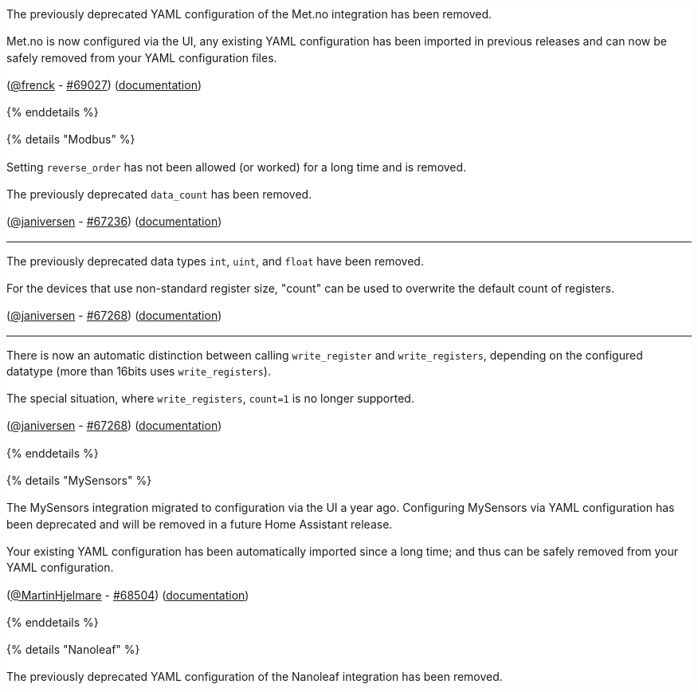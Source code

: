 The previously deprecated YAML configuration of the Met.no
integration has been removed.

Met.no is now configured via the UI, any existing YAML
configuration has been imported in previous releases and can now be safely
removed from your YAML configuration files.

([@frenck] - [#69027]) ([documentation](/integrations/met))

[@frenck]: https://github.com/frenck
[#69027]: https://github.com/home-assistant/core/pull/69027

{% enddetails %}

{% details "Modbus" %}

Setting `reverse_order` has not been allowed (or worked) for a long time
and is removed.

The previously deprecated `data_count` has been removed.

([@janiversen] - [#67236]) ([documentation](/integrations/modbus))

[@janiversen]: https://github.com/janiversen
[#67236]: https://github.com/home-assistant/core/pull/67236

---

The previously deprecated data types `int`, `uint`, and `float` have been
removed.

For the devices that use non-standard register size, "count" can be used to
overwrite the default count of registers.

([@janiversen] - [#67268]) ([documentation](/integrations/modbus))

[@janiversen]: https://github.com/janiversen
[#67268]: https://github.com/home-assistant/core/pull/67268

---

There is now an automatic distinction between calling `write_register`
and `write_registers`, depending on the configured datatype
(more than 16bits uses `write_registers`).

The special situation, where `write_registers`, `count=1` is no longer supported.

([@janiversen] - [#67268]) ([documentation](/integrations/modbus))

[@janiversen]: https://github.com/janiversen
[#68678]: https://github.com/home-assistant/core/pull/68678

{% enddetails %}

{% details "MySensors" %}

The MySensors integration migrated to configuration via the UI a year ago.
Configuring MySensors via YAML configuration has been deprecated and
will be removed in a future Home Assistant release.

Your existing YAML configuration has been automatically imported since a
long time; and thus can be safely removed from your YAML configuration.

([@MartinHjelmare] - [#68504]) ([documentation](/integrations/mysensors))

[@MartinHjelmare]: https://github.com/MartinHjelmare
[#68504]: https://github.com/home-assistant/core/pull/68504

{% enddetails %}

{% details "Nanoleaf" %}

The previously deprecated YAML configuration of the Nanoleaf
integration has been removed.


[Derivative]: /integrations/derivative
[Groups]: /integrations/group
[Integration - Riemann sum integral]: /integrations/integration
[Min/Max]: /integrations/min_max
[Switch as X]: /integrations/switch_as_x
[Threshold]: /integrations/threshold
[Times of Day]: /integrations/tod
[Utility Meter]: /integrations/utility_meter
[triggered]: /blog/2022/03/02/release-20223/#triggered
[persons]: /integrations/person
[Data Science Portal]: https://data.home-assistant.io/docs/states#database
[Blueprints Exchange]: https://community.home-assistant.io/c/blueprints-exchange/53
[Blueprints]: /docs/blueprint/
[@balloob]: https://github.com/frenck
[@bdraco]: https://github.com/bdraco
[@elupus]: https://github.com/elupus
[@epenet]: https://github.com/frenck
[@goyney]: https://github.com/goyney
[@JeffLIrion]: https://github.com/JeffLIrion
[@klaasnicolaas]: https://github.com/klaasnicolaas
[@ludeeus]: https://github.com/ludeeus
[@marcelveldt]: https://github.com/marcelveldt
[@NachtaktiverHalbaffe]: https://github.com/NachtaktiverHalbaffe
[@raman325]: https://github.com/raman325
[@thecode]: https://github.com/thecode
[@zsarnett]: https://github.com/zsarnett
[Android TV]: /integrations/androidtv/
[Bluesound]: /integrations/bluesound
[Denon HEOS]: /integrations/heos
[Forecast.Solar]: /integrations/forecast_solar
[forked-daapd]: /integrations/forked-daapd
[GitHub]: /integrations/github
[Hue]: /integrations/hue
[Linn / OpenHome]: /integrations/linn
[Logitech Squeezebox]: /integrations/squeezebox
[Material Design Icons]: https://pictogrammers.com/library/mdi/
[Music Player Daemon (MPD)]: /integrations/mpd
[Panasonic Viera]: /integrations/panasonic_viera
[RFXCOM RFXtrx]: /integrations/rfxtrx
[Samsung TV]: /integrations/samsungtv
[Shelly]: /integrations/shelly
[these beautiful new icons]: https://pictogrammers.github.io/@mdi/font/6.6.96/
[Timers]: /integrations/timer
[TP-Link Kasa Smart]: /integrations/tplink
[UniFi Protect]: /integrations/unifiprotect
[Yamaha MusicCast]: /integrations/yamaha_musiccast
[@Antoni-Czaplicki]: https://github.com/Antoni-Czaplicki
[@emontnemery]: https://github.com/emontnemery
[@IceBotYT]: https://github.com/IceBotYT
[@ludeeus]: https://github.com/ludeeus
[@Noltari]: https://github.com/Noltari
[@SteveEasley]: https://github.com/SteveEasley
[Airzone]: /integrations/airzone
[Backup]: /integrations/backup
[Kaleidescape]: /integrations/kaleidescape
[PECO Outage Count]: /integrations/peco
[Switch as X]: /integrations/switch_as_x
[Uonet+ Vulcan]: /integrations/vulcan
[Update]: /integrations/update
[@allenporter]: https://github.com/allenporter
[@davet2001]: https://github.com/davet2001
[@emontnemery]: https://github.com/emontnemery
[@gjohansson-ST]: https://github.com/gjohansson-ST
[@mib1185]: https://github.com/mib1185
[@rappenze]: https://github.com/rappenze
[@tkdrob]: https://github.com/tkdrob
[Deluge]: /integrations/deluge
[Derivative]: /integrations/derivative
[Discord]: /integrations/discord
[Fibaro]: /integrations/fibaro
[File Size]: /integrations/filesize
[Generic Camera]: /integrations/generic
[Google Calendars]: /integrations/google
[Groups]: /integrations/group
[Integration - Riemann sum integral]: /integrations/integration
[Min/Max]: /integrations/min_max
[Moon]: /integrations/moon
[Season]: /integrations/season
[Sun]: /integrations/sun
[Tankerkoenig]: /integrations/tankerkoenig
[Threshold]: /integrations/threshold
[Times of Day]: /integrations/tod
[Trafikverket Train]: /integrations/trafikverket_train
[Uptime]: /integrations/uptime
[Utility Meter]: /integrations/utility_meter
[#67210]: https://github.com/home-assistant/core/pull/67210
[#68975]: https://github.com/home-assistant/core/pull/68975
[#69378]: https://github.com/home-assistant/core/pull/69378
[#69440]: https://github.com/home-assistant/core/pull/69440
[#69452]: https://github.com/home-assistant/core/pull/69452
[#69454]: https://github.com/home-assistant/core/pull/69454
[#69455]: https://github.com/home-assistant/core/pull/69455
[#69485]: https://github.com/home-assistant/core/pull/69485
[#69486]: https://github.com/home-assistant/core/pull/69486
[#69488]: https://github.com/home-assistant/core/pull/69488
[#69495]: https://github.com/home-assistant/core/pull/69495
[#69520]: https://github.com/home-assistant/core/pull/69520
[#69539]: https://github.com/home-assistant/core/pull/69539
[#69543]: https://github.com/home-assistant/core/pull/69543
[#69544]: https://github.com/home-assistant/core/pull/69544
[#69584]: https://github.com/home-assistant/core/pull/69584
[#69595]: https://github.com/home-assistant/core/pull/69595
[#69612]: https://github.com/home-assistant/core/pull/69612
[#69615]: https://github.com/home-assistant/core/pull/69615
[#69622]: https://github.com/home-assistant/core/pull/69622
[#69629]: https://github.com/home-assistant/core/pull/69629
[#69631]: https://github.com/home-assistant/core/pull/69631
[#69633]: https://github.com/home-assistant/core/pull/69633
[#69636]: https://github.com/home-assistant/core/pull/69636
[#69637]: https://github.com/home-assistant/core/pull/69637
[#69641]: https://github.com/home-assistant/core/pull/69641
[@Noltari]: https://github.com/Noltari
[@allenporter]: https://github.com/allenporter
[@balloob]: https://github.com/balloob
[@bdraco]: https://github.com/bdraco
[@davet2001]: https://github.com/davet2001
[@dgomes]: https://github.com/dgomes
[@dmulcahey]: https://github.com/dmulcahey
[@hunterjm]: https://github.com/hunterjm
[@ludeeus]: https://github.com/ludeeus
[@mdz]: https://github.com/mdz
[@mib1185]: https://github.com/mib1185
[@north3221]: https://github.com/north3221
[@puddly]: https://github.com/puddly
[@raman325]: https://github.com/raman325
[@thecode]: https://github.com/thecode
[airzone docs]: /integrations/airzone/
[elkm1 docs]: /integrations/elkm1/
[energy docs]: /integrations/energy/
[fritzbox docs]: /integrations/fritzbox/
[generic docs]: /integrations/generic/
[google docs]: /integrations/google/
[hassio docs]: /integrations/hassio/
[homekit docs]: /integrations/homekit/
[onvif docs]: /integrations/onvif/
[powerwall docs]: /integrations/powerwall/
[remote_rpi_gpio docs]: /integrations/remote_rpi_gpio/
[sun docs]: /integrations/sun/
[tado docs]: /integrations/tado/
[telegram_bot docs]: /integrations/telegram_bot/
[tplink docs]: /integrations/tplink/
[unifiprotect docs]: /integrations/unifiprotect/
[utility_meter docs]: /integrations/utility_meter/
[version docs]: /integrations/version/
[zha docs]: /integrations/zha/
[zwave_js docs]: /integrations/zwave_js/
[#69304]: https://github.com/home-assistant/core/pull/69304
[#69597]: https://github.com/home-assistant/core/pull/69597
[#69652]: https://github.com/home-assistant/core/pull/69652
[#69655]: https://github.com/home-assistant/core/pull/69655
[#69664]: https://github.com/home-assistant/core/pull/69664
[#69667]: https://github.com/home-assistant/core/pull/69667
[#69671]: https://github.com/home-assistant/core/pull/69671
[#69679]: https://github.com/home-assistant/core/pull/69679
[#69714]: https://github.com/home-assistant/core/pull/69714
[#69718]: https://github.com/home-assistant/core/pull/69718
[#69725]: https://github.com/home-assistant/core/pull/69725
[#69743]: https://github.com/home-assistant/core/pull/69743
[#69757]: https://github.com/home-assistant/core/pull/69757
[#69762]: https://github.com/home-assistant/core/pull/69762
[#69771]: https://github.com/home-assistant/core/pull/69771
[#69772]: https://github.com/home-assistant/core/pull/69772
[#69776]: https://github.com/home-assistant/core/pull/69776
[#69794]: https://github.com/home-assistant/core/pull/69794
[#69802]: https://github.com/home-assistant/core/pull/69802
[#69818]: https://github.com/home-assistant/core/pull/69818
[#69821]: https://github.com/home-assistant/core/pull/69821
[#69822]: https://github.com/home-assistant/core/pull/69822
[#69833]: https://github.com/home-assistant/core/pull/69833
[@AngellusMortis]: https://github.com/AngellusMortis
[@DeerMaximum]: https://github.com/DeerMaximum
[@EiNSTeiN-]: https://github.com/EiNSTeiN-
[@KNXBroker]: https://github.com/KNXBroker
[@allenporter]: https://github.com/allenporter
[@azrdev]: https://github.com/azrdev
[@bdraco]: https://github.com/bdraco
[@davet2001]: https://github.com/davet2001
[@epenet]: https://github.com/epenet
[@exxamalte]: https://github.com/exxamalte
[@jjlawren]: https://github.com/jjlawren
[@mfugate1]: https://github.com/mfugate1
[@michaeldavie]: https://github.com/michaeldavie
[@raman325]: https://github.com/raman325
[@rikroe]: https://github.com/rikroe
[@starkillerOG]: https://github.com/starkillerOG
[@thecode]: https://github.com/thecode
[bmw_connected_drive docs]: /integrations/bmw_connected_drive/
[gdacs docs]: /integrations/gdacs/
[generic docs]: /integrations/generic/
[google docs]: /integrations/google/
[mpd docs]: /integrations/mpd/
[netgear docs]: /integrations/netgear/
[nina docs]: /integrations/nina/
[plex docs]: /integrations/plex/
[rtsp_to_webrtc docs]: /integrations/rtsp_to_webrtc/
[samsungtv docs]: /integrations/samsungtv/
[shelly docs]: /integrations/shelly/
[sleepiq docs]: /integrations/sleepiq/
[soundtouch docs]: /integrations/soundtouch/
[stream docs]: /integrations/stream/
[tomorrowio docs]: /integrations/tomorrowio/
[tplink docs]: /integrations/tplink/
[unifiprotect docs]: /integrations/unifiprotect/
[xmpp docs]: /integrations/xmpp/
[zwave_js docs]: /integrations/zwave_js/
[#69211]: https://github.com/home-assistant/core/pull/69211
[#69696]: https://github.com/home-assistant/core/pull/69696
[#69756]: https://github.com/home-assistant/core/pull/69756
[#69840]: https://github.com/home-assistant/core/pull/69840
[#69850]: https://github.com/home-assistant/core/pull/69850
[#69859]: https://github.com/home-assistant/core/pull/69859
[#69863]: https://github.com/home-assistant/core/pull/69863
[#69866]: https://github.com/home-assistant/core/pull/69866
[#69873]: https://github.com/home-assistant/core/pull/69873
[#69879]: https://github.com/home-assistant/core/pull/69879
[#69884]: https://github.com/home-assistant/core/pull/69884
[#69897]: https://github.com/home-assistant/core/pull/69897
[#69899]: https://github.com/home-assistant/core/pull/69899
[#69900]: https://github.com/home-assistant/core/pull/69900
[#69908]: https://github.com/home-assistant/core/pull/69908
[#69913]: https://github.com/home-assistant/core/pull/69913
[#69921]: https://github.com/home-assistant/core/pull/69921
[#69927]: https://github.com/home-assistant/core/pull/69927
[#69936]: https://github.com/home-assistant/core/pull/69936
[#69938]: https://github.com/home-assistant/core/pull/69938
[@Shutgun]: https://github.com/Shutgun
[@allenporter]: https://github.com/allenporter
[@balloob]: https://github.com/balloob
[@bdraco]: https://github.com/bdraco
[@dmulcahey]: https://github.com/dmulcahey
[@emontnemery]: https://github.com/emontnemery
[@epenet]: https://github.com/epenet
[@iMicknl]: https://github.com/iMicknl
[@ludeeus]: https://github.com/ludeeus
[@marvin-w]: https://github.com/marvin-w
[@puddly]: https://github.com/puddly
[@rajlaud]: https://github.com/rajlaud
[@rappenze]: https://github.com/rappenze
[@starkillerOG]: https://github.com/starkillerOG
[cast docs]: /integrations/cast/
[climate docs]: /integrations/climate/
[devolo_home_control docs]: /integrations/devolo_home_control/
[fibaro docs]: /integrations/fibaro/
[google docs]: /integrations/google/
[hassio docs]: /integrations/hassio/
[knx docs]: /integrations/knx/
[media_player docs]: /integrations/media_player/
[motion_blinds docs]: /integrations/motion_blinds/
[mpd docs]: /integrations/mpd/
[overkiz docs]: /integrations/overkiz/
[profiler docs]: /integrations/profiler/
[recorder docs]: /integrations/recorder/
[renault docs]: /integrations/renault/
[samsungtv docs]: /integrations/samsungtv/
[sensor docs]: /integrations/sensor/
[squeezebox docs]: /integrations/squeezebox/
[zha docs]: /integrations/zha/
[#69734]: https://github.com/home-assistant/core/pull/69734
[#69941]: https://github.com/home-assistant/core/pull/69941
[#69948]: https://github.com/home-assistant/core/pull/69948
[#69949]: https://github.com/home-assistant/core/pull/69949
[#69966]: https://github.com/home-assistant/core/pull/69966
[#69974]: https://github.com/home-assistant/core/pull/69974
[#69977]: https://github.com/home-assistant/core/pull/69977
[#69979]: https://github.com/home-assistant/core/pull/69979
[#69984]: https://github.com/home-assistant/core/pull/69984
[#69994]: https://github.com/home-assistant/core/pull/69994
[#70000]: https://github.com/home-assistant/core/pull/70000
[#70022]: https://github.com/home-assistant/core/pull/70022
[#70028]: https://github.com/home-assistant/core/pull/70028
[#70029]: https://github.com/home-assistant/core/pull/70029
[#70055]: https://github.com/home-assistant/core/pull/70055
[@bachya]: https://github.com/bachya
[@balloob]: https://github.com/balloob
[@bazwilliams]: https://github.com/bazwilliams
[@bdraco]: https://github.com/bdraco
[@chishm]: https://github.com/chishm
[@dgomes]: https://github.com/dgomes
[@dmulcahey]: https://github.com/dmulcahey
[@epenet]: https://github.com/epenet
[@golles]: https://github.com/golles
[@ludeeus]: https://github.com/ludeeus
[@raman325]: https://github.com/raman325
[@uvjustin]: https://github.com/uvjustin
[ambient_station docs]: /integrations/ambient_station/
[backup docs]: /integrations/backup/
[dlna_dmr docs]: /integrations/dlna_dmr/
[dlna_dms docs]: /integrations/dlna_dms/
[generic docs]: /integrations/generic/
[hassio docs]: /integrations/hassio/
[home_connect docs]: /integrations/home_connect/
[homekit_controller docs]: /integrations/homekit_controller/
[media_player docs]: /integrations/media_player/
[openhome docs]: /integrations/openhome/
[prosegur docs]: /integrations/prosegur/
[samsungtv docs]: /integrations/samsungtv/
[stream docs]: /integrations/stream/
[tomorrowio docs]: /integrations/tomorrowio/
[zha docs]: /integrations/zha/
[#70012]: https://github.com/home-assistant/core/pull/70012
[#70064]: https://github.com/home-assistant/core/pull/70064
[#70075]: https://github.com/home-assistant/core/pull/70075
[#70107]: https://github.com/home-assistant/core/pull/70107
[#70123]: https://github.com/home-assistant/core/pull/70123
[#70136]: https://github.com/home-assistant/core/pull/70136
[#70143]: https://github.com/home-assistant/core/pull/70143
[#70153]: https://github.com/home-assistant/core/pull/70153
[@bdr99]: https://github.com/bdr99
[@bdraco]: https://github.com/bdraco
[@chemelli74]: https://github.com/chemelli74
[@farmio]: https://github.com/farmio
[@gjohansson-ST]: https://github.com/gjohansson-ST
[@ludeeus]: https://github.com/ludeeus
[@raman325]: https://github.com/raman325
[@thecode]: https://github.com/thecode
[hassio docs]: /integrations/hassio/
[knx docs]: /integrations/knx/
[mazda docs]: /integrations/mazda/
[media_player docs]: /integrations/media_player/
[met docs]: /integrations/met/
[powerwall docs]: /integrations/powerwall/
[tomorrowio docs]: /integrations/tomorrowio/
[trafikverket_train docs]: /integrations/trafikverket_train/
[#66000]: https://github.com/home-assistant/core/pull/66000
[#68890]: https://github.com/home-assistant/core/pull/68890
[#69483]: https://github.com/home-assistant/core/pull/69483
[#70114]: https://github.com/home-assistant/core/pull/70114
[#70166]: https://github.com/home-assistant/core/pull/70166
[#70184]: https://github.com/home-assistant/core/pull/70184
[#70195]: https://github.com/home-assistant/core/pull/70195
[#70200]: https://github.com/home-assistant/core/pull/70200
[#70204]: https://github.com/home-assistant/core/pull/70204
[#70213]: https://github.com/home-assistant/core/pull/70213
[#70256]: https://github.com/home-assistant/core/pull/70256
[#70258]: https://github.com/home-assistant/core/pull/70258
[#70260]: https://github.com/home-assistant/core/pull/70260
[#70306]: https://github.com/home-assistant/core/pull/70306
[#70313]: https://github.com/home-assistant/core/pull/70313
[#70326]: https://github.com/home-assistant/core/pull/70326
[@AngellusMortis]: https://github.com/AngellusMortis
[@allenporter]: https://github.com/allenporter
[@balloob]: https://github.com/balloob
[@bdraco]: https://github.com/bdraco
[@chemelli74]: https://github.com/chemelli74
[@davet2001]: https://github.com/davet2001
[@dieselrabbit]: https://github.com/dieselrabbit
[@doudz]: https://github.com/doudz
[@pavoni]: https://github.com/pavoni
[@tetienne]: https://github.com/tetienne
[@vanackej]: https://github.com/vanackej
[daikin docs]: /integrations/daikin/
[dhcp docs]: /integrations/dhcp/
[elkm1 docs]: /integrations/elkm1/
[filesize docs]: /integrations/filesize/
[generic docs]: /integrations/generic/
[google docs]: /integrations/google/
[homekit_controller docs]: /integrations/homekit_controller/
[hunterdouglas_powerview docs]: /integrations/hunterdouglas_powerview/
[insteon docs]: /integrations/insteon/
[lutron_caseta docs]: /integrations/lutron_caseta/
[overkiz docs]: /integrations/overkiz/
[roon docs]: /integrations/roon/
[screenlogic docs]: /integrations/screenlogic/
[unifiprotect docs]: /integrations/unifiprotect/
[zha docs]: /integrations/zha/
[#70336]: https://github.com/home-assistant/core/pull/70336
[#70342]: https://github.com/home-assistant/core/pull/70342
[#70348]: https://github.com/home-assistant/core/pull/70348
[#70357]: https://github.com/home-assistant/core/pull/70357
[#70391]: https://github.com/home-assistant/core/pull/70391
[#70413]: https://github.com/home-assistant/core/pull/70413
[#70417]: https://github.com/home-assistant/core/pull/70417
[#70447]: https://github.com/home-assistant/core/pull/70447
[#70452]: https://github.com/home-assistant/core/pull/70452
[@JohNan]: https://github.com/JohNan
[@bdraco]: https://github.com/bdraco
[@dmak]: https://github.com/dmak
[@marvin-w]: https://github.com/marvin-w
[@raman325]: https://github.com/raman325
[@vanackej]: https://github.com/vanackej
[daikin docs]: /integrations/daikin/
[dhcp docs]: /integrations/dhcp/
[knx docs]: /integrations/knx/
[plaato docs]: /integrations/plaato/
[rainmachine docs]: /integrations/rainmachine/
[recorder docs]: /integrations/recorder/
[zwave_js docs]: /integrations/zwave_js/
[devblog]: https://developers.home-assistant.io/blog/2022/03/30/2022.4-new-dev-features
[@balloob]: https://github.com/balloob
[#68394]: https://github.com/home-assistant/core/pull/68394
[@balloob]: https://github.com/balloob
[#68821]: https://github.com/home-assistant/core/pull/68821
[@tkdrob]: https://github.com/tkdrob
[#68339]: https://github.com/home-assistant/core/pull/68339
[@balloob]: https://github.com/balloob
[#69006]: https://github.com/home-assistant/core/pull/69006
[@tkdrob]: https://github.com/tkdrob
[#68572]: https://github.com/home-assistant/core/pull/68572
[@rikroe]: https://github.com/rikroe
[#66965]: https://github.com/home-assistant/core/pull/66965
[#69024]: https://github.com/home-assistant/core/pull/69024
[@raman325]: https://github.com/raman325
[#68156]: https://github.com/home-assistant/core/pull/68156
[#67166]: https://github.com/home-assistant/core/pull/67166
[@rappenze]: https://github.com/tkdrob
[#65203]: https://github.com/home-assistant/core/pull/58789
[@tkdrob]: https://github.com/tkdrob
[#61069]: https://github.com/home-assistant/core/pull/61069
[@balloob]: https://github.com/balloob
[#69007]: https://github.com/home-assistant/core/pull/69007
[@tkdrob]: https://github.com/tkdrob
[#68381]: https://github.com/home-assistant/core/pull/68381
[@raman325]: https://github.com/raman325
[#68495]: https://github.com/home-assistant/core/pull/68495
[@bdraco]: https://github.com/bdraco
[#68360]: https://github.com/home-assistant/core/pull/68360
[#69031]: https://github.com/home-assistant/core/pull/69031
[@rappenze]: https://github.com/rappenze
[#65203]: https://github.com/home-assistant/core/pull/68702
[@gjohansson-ST]: https://github.com/gjohansson-ST
[#67668]: https://github.com/home-assistant/core/pull/67668
[@gjohansson-ST]: https://github.com/gjohansson-ST
[#68702]: https://github.com/home-assistant/core/pull/68702
[#69032]: https://github.com/home-assistant/core/pull/69032
[@davet2001]: https://github.com/davet2001
[#52360]: https://github.com/home-assistant/core/pull/52360
[@scop]: https://github.com/scop
[#68728]: https://github.com/home-assistant/core/pull/68728
[@balloob]: https://github.com/balloob
[#69008]: https://github.com/home-assistant/core/pull/69008
[@thecode]: https://github.com/thecode
[#69043]: https://github.com/home-assistant/core/pull/69043
[@bdr99]: https://github.com/bdr99
[#67597]: https://github.com/home-assistant/core/pull/67597
[@bdr99]: https://github.com/bdr99
[#68025]: https://github.com/home-assistant/core/pull/68025
[@balloob]: https://github.com/balloob
[#69004]: https://github.com/home-assistant/core/pull/69004
[@allenporter]: https://github.com/allenporter
[#68715]: https://github.com/home-assistant/core/pull/68715
[@mib1185]: https://github.com/mib1185
[#68749]: https://github.com/home-assistant/core/pull/68749
[@jjlawren]: https://github.com/jjlawren
[#68321]: https://github.com/home-assistant/core/pull/68321
[@CoMPaTech]: https://github.com/CoMPaTech
[#68303]: https://github.com/home-assistant/core/pull/68303
[@CoMPaTech]: https://github.com/CoMPaTech
[#68255]: https://github.com/home-assistant/core/pull/68255
[#67162]: https://github.com/home-assistant/core/pull/67162
[@bdraco]: https://github.com/bdraco
[#68481]: https://github.com/home-assistant/core/pull/68481
[@bdraco]: https://github.com/bdraco
[#68224]: https://github.com/home-assistant/core/pull/68224
[@bdraco]: https://github.com/bdraco
[#68404]: https://github.com/home-assistant/core/pull/68404
[@bdraco]: https://github.com/bdraco
[#68887]: https://github.com/home-assistant/core/pull/68887
[@bdraco]: https://github.com/bdraco
[#68824]: https://github.com/home-assistant/core/pull/68824
[#69155]: https://github.com/home-assistant/core/pull/69155
[#69158]: https://github.com/home-assistant/core/pull/69158
[#69192]: https://github.com/home-assistant/core/pull/69192
[#69156]: https://github.com/home-assistant/core/pull/69156
[#69159]: https://github.com/home-assistant/core/pull/69159
[#69165]: https://github.com/home-assistant/core/pull/69165
[#69193]: https://github.com/home-assistant/core/pull/69193
[#69194]: https://github.com/home-assistant/core/pull/69194
[#69195]: https://github.com/home-assistant/core/pull/69195
[#69196]: https://github.com/home-assistant/core/pull/69196
[#69199]: https://github.com/home-assistant/core/pull/69199
[#69205]: https://github.com/home-assistant/core/pull/69205
[#69209]: https://github.com/home-assistant/core/pull/69209
[@elupus]: https://github.com/elupus
[#67675]: https://github.com/home-assistant/core/pull/67675
[@gjohansson-ST]: https://github.com/gjohansson-ST
[#66949]: https://github.com/home-assistant/core/pull/66949
[#69028]: https://github.com/home-assistant/core/pull/69028
[@bdraco]: https://github.com/bdraco
[#68479]: https://github.com/home-assistant/core/pull/68479
[@mfugate1]: https://github.com/mfugate1
[#65841]: https://github.com/home-assistant/core/pull/65841
[@emontnemery-ST]: https://github.com/emontnemery
[#68856]: https://github.com/home-assistant/core/pull/68856
[@balloob]: https://github.com/balloob
[#69003]: https://github.com/home-assistant/core/pull/69003
[@jjlawren]: https://github.com/jjlawren
[#67931]: https://github.com/home-assistant/core/pull/67931
[@ludeeus]: https://github.com/ludeeus
[#68475]: https://github.com/home-assistant/core/pull/68475
[@balloob]: https://github.com/balloob
[#69002]: https://github.com/home-assistant/core/pull/69002
[@mib1185]: https://github.com/mib1185
[#68664]: https://github.com/home-assistant/core/pull/68664
[@mib1185]: https://github.com/mib1185
[#68386]: https://github.com/home-assistant/core/pull/68386
[@mib1185]: https://github.com/mib1185
[#68925]: https://github.com/home-assistant/core/pull/68925
[@emontnemery]: https://github.com/emontnemery
[#67546]: https://github.com/home-assistant/core/pull/67546
[#67538]: https://github.com/home-assistant/core/pull/67538
[@bdraco]: https://github.com/bdraco
[#68345]: https://github.com/home-assistant/core/pull/68345
[@gjohansson-ST]: https://github.com/gjohansson-ST
[#65182]: https://github.com/home-assistant/core/pull/65182
[@tkdrob]: https://github.com/tkdrob
[#68336]: https://github.com/home-assistant/core/pull/68336
[@gjohansson-ST]: https://github.com/gjohansson-ST
[#65233]: https://github.com/home-assistant/core/pull/65233
[@bdraco]: https://github.com/bdraco
[#68347]: https://github.com/home-assistant/core/pull/68347
[@balloob]: https://github.com/balloob
[#68954]: https://github.com/home-assistant/core/pull/68954
[@chemelli74]: https://github.com/chemelli74
[#68224]: https://github.com/home-assistant/core/pull/65394
[@dgomes]: https://github.com/dgomes
[#55690]: https://github.com/home-assistant/core/pull/55690
[@balloob]: https://github.com/balloob
[#69010]: https://github.com/home-assistant/core/pull/69010
[#67163]: https://github.com/home-assistant/core/pull/67163
[#68454]: https://github.com/home-assistant/core/pull/68454
[#69025]: https://github.com/home-assistant/core/pull/69025
[#69033]: https://github.com/home-assistant/core/pull/69033
[#67172]: https://github.com/home-assistant/core/pull/67172
[@mkowalchuk]: https://github.com/mkowalchuk
[#60947]: https://github.com/home-assistant/core/pull/60947
[@outadoc]: https://github.com/outadoc
[#67158]: https://github.com/home-assistant/core/pull/67158
[#67189]: https://github.com/home-assistant/core/pull/67189
[#67221]: https://github.com/home-assistant/core/pull/67221
[#67874]: https://github.com/home-assistant/core/pull/67874
[#68054]: https://github.com/home-assistant/core/pull/68054
[Z-Wave JS]: /integrations/zwave_js
